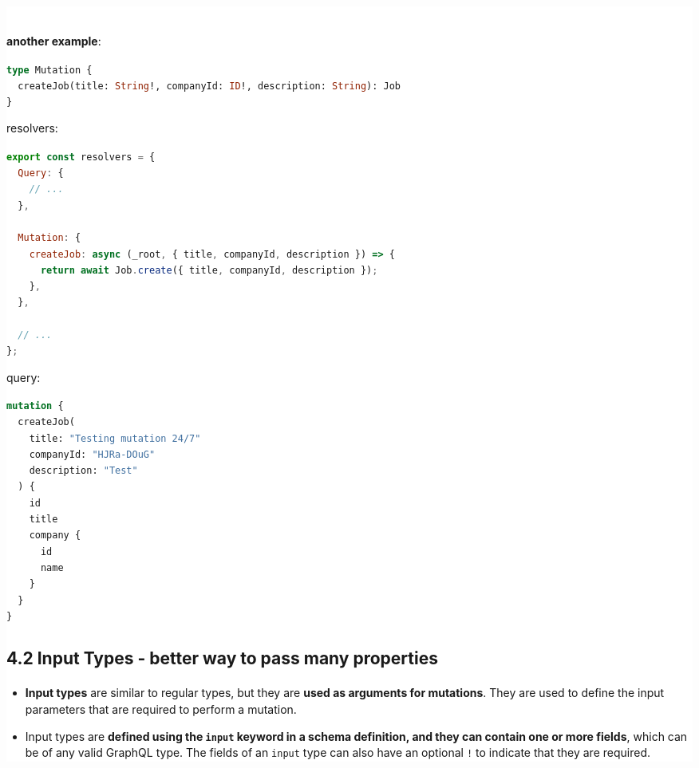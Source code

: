 <br>

**another example**:

```graphql
type Mutation {
  createJob(title: String!, companyId: ID!, description: String): Job
}
```

resolvers:

```js
export const resolvers = {
  Query: {
    // ...
  },

  Mutation: {
    createJob: async (_root, { title, companyId, description }) => {
      return await Job.create({ title, companyId, description });
    },
  },

  // ...
};
```

query:

```graphql
mutation {
  createJob(
    title: "Testing mutation 24/7"
    companyId: "HJRa-DOuG"
    description: "Test"
  ) {
    id
    title
    company {
      id
      name
    }
  }
}
```

## 4.2 Input Types - better way to pass many properties

- **Input types** are similar to regular types, but they are **used as arguments for mutations**. They are used to define the input parameters that are required to perform a mutation.

- Input types are **defined using the `input` keyword in a schema definition, and they can contain one or more fields**, which can be of any valid GraphQL type. The fields of an `input` type can also have an optional `!` to indicate that they are required.
